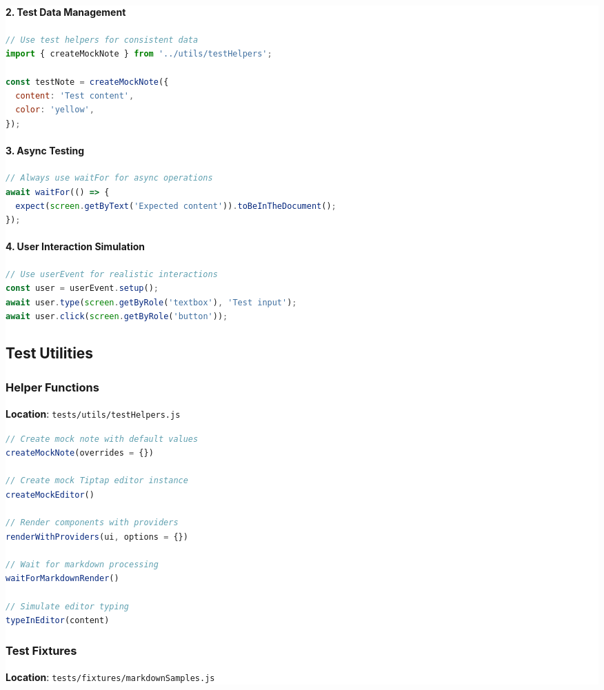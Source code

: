 #### 2. Test Data Management
```javascript
// Use test helpers for consistent data
import { createMockNote } from '../utils/testHelpers';

const testNote = createMockNote({
  content: 'Test content',
  color: 'yellow',
});
```

#### 3. Async Testing
```javascript
// Always use waitFor for async operations
await waitFor(() => {
  expect(screen.getByText('Expected content')).toBeInTheDocument();
});
```

#### 4. User Interaction Simulation
```javascript
// Use userEvent for realistic interactions
const user = userEvent.setup();
await user.type(screen.getByRole('textbox'), 'Test input');
await user.click(screen.getByRole('button'));
```

## Test Utilities

### Helper Functions
**Location**: `tests/utils/testHelpers.js`

```javascript
// Create mock note with default values
createMockNote(overrides = {})

// Create mock Tiptap editor instance
createMockEditor()

// Render components with providers
renderWithProviders(ui, options = {})

// Wait for markdown processing
waitForMarkdownRender()

// Simulate editor typing
typeInEditor(content)
```

### Test Fixtures
**Location**: `tests/fixtures/markdownSamples.js`
